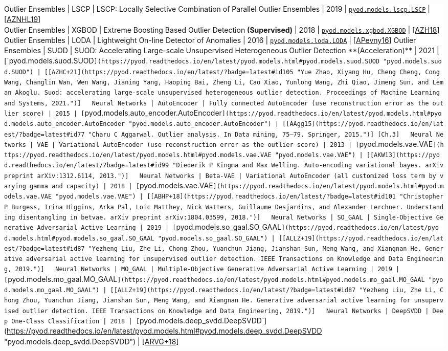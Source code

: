 Outlier Ensembles | LSCP | LSCP: Locally Selective Combination of Parallel Outlier Ensembles | 2019 | [`pyod.models.lscp.LSCP`](https://pyod.readthedocs.io/en/latest/pyod.models.html#pyod.models.lscp.LSCP "pyod.models.lscp.LSCP") | [[AZNHL19](https://pyod.readthedocs.io/en/latest/?badge=latest#id86 "Yue Zhao, Zain Nasrullah, Maciej K Hryniewicki, and Zheng Li. LSCP: locally selective combination in parallel outlier ensembles. In Proceedings of the 2019 SIAM International Conference on Data Mining, SDM 2019, 585–593. Calgary, Canada, May 2019. SIAM. URL: https://doi.org/10.1137/1.9781611975673.66, doi:10.1137/1.9781611975673.66.")]  
Outlier Ensembles | XGBOD | Extreme Boosting Based Outlier Detection **(Supervised)** | 2018 | [`pyod.models.xgbod.XGBOD`](https://pyod.readthedocs.io/en/latest/pyod.models.html#pyod.models.xgbod.XGBOD "pyod.models.xgbod.XGBOD") | [[AZH18](https://pyod.readthedocs.io/en/latest/?badge=latest#id79 "Yue Zhao and Maciej K Hryniewicki. Xgbod: improving supervised outlier detection with unsupervised representation learning. In International Joint Conference on Neural Networks \(IJCNN\). IEEE, 2018.")]  
Outlier Ensembles | LODA | Lightweight On-line Detector of Anomalies | 2016 | [`pyod.models.loda.LODA`](https://pyod.readthedocs.io/en/latest/pyod.models.html#pyod.models.loda.LODA "pyod.models.loda.LODA") | [[APevny16](https://pyod.readthedocs.io/en/latest/?badge=latest#id100 "Tomáš Pevn\\`y. Loda: lightweight on-line detector of anomalies. Machine Learning, 102\(2\):275–304, 2016.")]  
Outlier Ensembles | SUOD | SUOD: Accelerating Large-scale Unsupervised Heterogeneous Outlier Detection **(Acceleration)** | 2021 | [`pyod.models.suod.SUOD`](https://pyod.readthedocs.io/en/latest/pyod.models.html#pyod.models.suod.SUOD "pyod.models.suod.SUOD") | [[AZHC+21](https://pyod.readthedocs.io/en/latest/?badge=latest#id105 "Yue Zhao, Xiyang Hu, Cheng Cheng, Cong Wang, Changlin Wan, Wen Wang, Jianing Yang, Haoping Bai, Zheng Li, Cao Xiao, Yunlong Wang, Zhi Qiao, Jimeng Sun, and Leman Akoglu. Suod: accelerating large-scale unsupervised heterogeneous outlier detection. Proceedings of Machine Learning and Systems, 2021.")]  
Neural Networks | AutoEncoder | Fully connected AutoEncoder (use reconstruction error as the outlier score) | 2015 | [`pyod.models.auto_encoder.AutoEncoder`](https://pyod.readthedocs.io/en/latest/pyod.models.html#pyod.models.auto_encoder.AutoEncoder "pyod.models.auto_encoder.AutoEncoder") | [[AAgg15](https://pyod.readthedocs.io/en/latest/?badge=latest#id77 "Charu C Aggarwal. Outlier analysis. In Data mining, 75–79. Springer, 2015.")] [Ch.3]  
Neural Networks | VAE | Variational AutoEncoder (use reconstruction error as the outlier score) | 2013 | [`pyod.models.vae.VAE`](https://pyod.readthedocs.io/en/latest/pyod.models.html#pyod.models.vae.VAE "pyod.models.vae.VAE") | [[AKW13](https://pyod.readthedocs.io/en/latest/?badge=latest#id99 "Diederik P Kingma and Max Welling. Auto-encoding variational bayes. arXiv preprint arXiv:1312.6114, 2013.")]  
Neural Networks | Beta-VAE | Variational AutoEncoder (all customized loss term by varying gamma and capacity) | 2018 | [`pyod.models.vae.VAE`](https://pyod.readthedocs.io/en/latest/pyod.models.html#pyod.models.vae.VAE "pyod.models.vae.VAE") | [[ABHP+18](https://pyod.readthedocs.io/en/latest/?badge=latest#id101 "Christopher P Burgess, Irina Higgins, Arka Pal, Loic Matthey, Nick Watters, Guillaume Desjardins, and Alexander Lerchner. Understanding disentangling in betvae. arXiv preprint arXiv:1804.03599, 2018.")]  
Neural Networks | SO_GAAL | Single-Objective Generative Adversarial Active Learning | 2019 | [`pyod.models.so_gaal.SO_GAAL`](https://pyod.readthedocs.io/en/latest/pyod.models.html#pyod.models.so_gaal.SO_GAAL "pyod.models.so_gaal.SO_GAAL") | [[ALLZ+19](https://pyod.readthedocs.io/en/latest/?badge=latest#id87 "Yezheng Liu, Zhe Li, Chong Zhou, Yuanchun Jiang, Jianshan Sun, Meng Wang, and Xiangnan He. Generative adversarial active learning for unsupervised outlier detection. IEEE Transactions on Knowledge and Data Engineering, 2019.")]  
Neural Networks | MO_GAAL | Multiple-Objective Generative Adversarial Active Learning | 2019 | [`pyod.models.mo_gaal.MO_GAAL`](https://pyod.readthedocs.io/en/latest/pyod.models.html#pyod.models.mo_gaal.MO_GAAL "pyod.models.mo_gaal.MO_GAAL") | [[ALLZ+19](https://pyod.readthedocs.io/en/latest/?badge=latest#id87 "Yezheng Liu, Zhe Li, Chong Zhou, Yuanchun Jiang, Jianshan Sun, Meng Wang, and Xiangnan He. Generative adversarial active learning for unsupervised outlier detection. IEEE Transactions on Knowledge and Data Engineering, 2019.")]  
Neural Networks | DeepSVDD | Deep One-Class Classification | 2018 | [`pyod.models.deep_svdd.DeepSVDD`](https://pyod.readthedocs.io/en/latest/pyod.models.html#pyod.models.deep_svdd.DeepSVDD "pyod.models.deep_svdd.DeepSVDD") | [[ARVG+18](https://pyod.readthedocs.io/en/latest/?badge=latest#id106 "Lukas Ruff, Robert Vandermeulen, Nico Görnitz, Lucas Deecke, Shoaib Siddiqui, Alexander Binder, Emmanuel Müller, and Marius Kloft. Deep one-class classification. International conference on machine learning, 2018.")]  